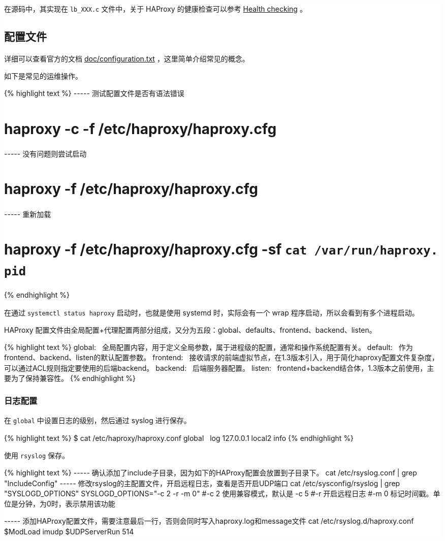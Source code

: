 在源码中，其实现在 `lb_XXX.c` 文件中，关于 HAProxy 的健康检查可以参考 [Health checking](https://www.haproxy.com/doc/aloha/7.0/haproxy/healthchecks.html) 。

## 配置文件

详细可以查看官方的文档 [doc/configuration.txt](http://www.haproxy.org/download/1.7/doc/configuration.txt) ，这里简单介绍常见的概念。

如下是常见的运维操作。

{% highlight text %}
----- 测试配置文件是否有语法错误
# haproxy -c -f /etc/haproxy/haproxy.cfg
----- 没有问题则尝试启动
# haproxy -f /etc/haproxy/haproxy.cfg
----- 重新加载
# haproxy -f /etc/haproxy/haproxy.cfg -sf `cat /var/run/haproxy.pid`
{% endhighlight %}

在通过 `systemctl status haproxy` 启动时，也就是使用 systemd 时，实际会有一个 wrap 程序启动，所以会看到有多个进程启动。

HAProxy 配置文件由全局配置+代理配置两部分组成，又分为五段：global、defaults、frontend、backend、listen。

{% highlight text %}
global:
  全局配置内容，用于定义全局参数，属于进程级的配置，通常和操作系统配置有关。
default:
  作为frontend、backend、listen的默认配置参数。
frontend:
  接收请求的前端虚拟节点，在1.3版本引入，用于简化haproxy配置文件复杂度，可以通过ACL规则指定要使用的后端backend。
backend:
  后端服务器配置。
listen:
  frontend+backend结合体，1.3版本之前使用，主要为了保持兼容性。
{% endhighlight %}

### 日志配置

在 `global` 中设置日志的级别，然后通过 syslog 进行保存。

{% highlight text %}
$ cat /etc/haproxy/haproxy.conf
global
  log 127.0.0.1 local2 info
{% endhighlight %}

使用 `rsyslog` 保存。

{% highlight text %}
----- 确认添加了include子目录，因为如下的HAProxy配置会放置到子目录下。
cat /etc/rsyslog.conf | grep "IncludeConfig"
----- 修改rsyslog的主配置文件，开启远程日志，查看是否开启UDP端口
cat /etc/sysconfig/rsyslog | grep "SYSLOGD_OPTIONS"
SYSLOGD_OPTIONS="-c 2 -r -m 0"
#-c 2 使用兼容模式，默认是 -c 5
#-r 开启远程日志
#-m 0 标记时间戳。单位是分钟，为0时，表示禁用该功能

----- 添加HAProxy配置文件，需要注意最后一行，否则会同时写入haproxy.log和message文件
cat /etc/rsyslog.d/haproxy.conf
$ModLoad imudp
$UDPServerRun 514